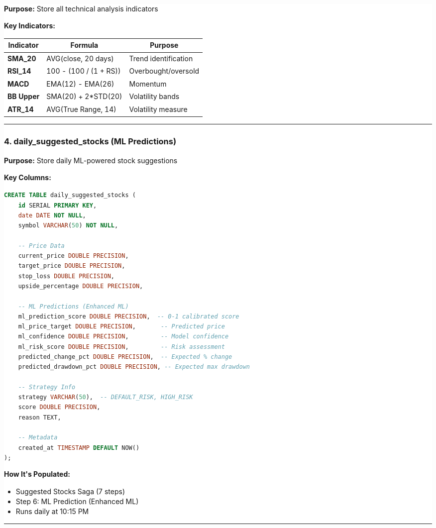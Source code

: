 **Purpose:** Store all technical analysis indicators

**Key Indicators:**

| Indicator | Formula | Purpose |
|-----------|---------|---------|
| **SMA_20** | AVG(close, 20 days) | Trend identification |
| **RSI_14** | 100 - (100 / (1 + RS)) | Overbought/oversold |
| **MACD** | EMA(12) - EMA(26) | Momentum |
| **BB Upper** | SMA(20) + 2*STD(20) | Volatility bands |
| **ATR_14** | AVG(True Range, 14) | Volatility measure |

---

### **4. daily_suggested_stocks** (ML Predictions)

**Purpose:** Store daily ML-powered stock suggestions

**Key Columns:**
```sql
CREATE TABLE daily_suggested_stocks (
    id SERIAL PRIMARY KEY,
    date DATE NOT NULL,
    symbol VARCHAR(50) NOT NULL,

    -- Price Data
    current_price DOUBLE PRECISION,
    target_price DOUBLE PRECISION,
    stop_loss DOUBLE PRECISION,
    upside_percentage DOUBLE PRECISION,

    -- ML Predictions (Enhanced ML)
    ml_prediction_score DOUBLE PRECISION,  -- 0-1 calibrated score
    ml_price_target DOUBLE PRECISION,       -- Predicted price
    ml_confidence DOUBLE PRECISION,         -- Model confidence
    ml_risk_score DOUBLE PRECISION,         -- Risk assessment
    predicted_change_pct DOUBLE PRECISION,  -- Expected % change
    predicted_drawdown_pct DOUBLE PRECISION, -- Expected max drawdown

    -- Strategy Info
    strategy VARCHAR(50),  -- DEFAULT_RISK, HIGH_RISK
    score DOUBLE PRECISION,
    reason TEXT,

    -- Metadata
    created_at TIMESTAMP DEFAULT NOW()
);
```

**How It's Populated:**
- Suggested Stocks Saga (7 steps)
- Step 6: ML Prediction (Enhanced ML)
- Runs daily at 10:15 PM

---